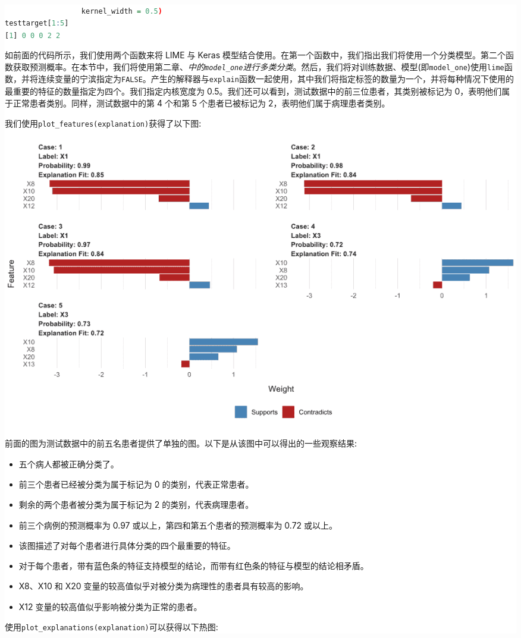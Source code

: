 ```r
                  kernel_width = 0.5)
testtarget[1:5]
[1] 0 0 0 2 2
```

如前面的代码所示，我们使用两个函数来将 LIME 与 Keras 模型结合使用。在第一个函数中，我们指出我们将使用一个分类模型。第二个函数获取预测概率。在本节中，我们将使用第二章、*中的`model_one`进行多类分类*。然后，我们将对训练数据、模型(即`model_one`)使用`lime`函数，并将连续变量的宁滨指定为`FALSE`。产生的解释器与`explain`函数一起使用，其中我们将指定标签的数量为一个，并将每种情况下使用的最重要的特征的数量指定为四个。我们指定内核宽度为 0.5。我们还可以看到，测试数据中的前三位患者，其类别被标记为 0，表明他们属于正常患者类别。同样，测试数据中的第 4 个和第 5 个患者已被标记为 2，表明他们属于病理患者类别。

我们使用`plot_features(explanation)`获得了以下图:

![](img/bbe08ddc-d37e-47b8-9e18-5da306e3e34c.png)

前面的图为测试数据中的前五名患者提供了单独的图。以下是从该图中可以得出的一些观察结果:

*   五个病人都被正确分类了。
*   前三个患者已经被分类为属于标记为 0 的类别，代表正常患者。

*   剩余的两个患者被分类为属于标记为 2 的类别，代表病理患者。
*   前三个病例的预测概率为 0.97 或以上，第四和第五个患者的预测概率为 0.72 或以上。
*   该图描述了对每个患者进行具体分类的四个最重要的特征。
*   对于每个患者，带有蓝色条的特征支持模型的结论，而带有红色条的特征与模型的结论相矛盾。
*   X8、X10 和 X20 变量的较高值似乎对被分类为病理性的患者具有较高的影响。
*   X12 变量的较高值似乎影响被分类为正常的患者。

使用`plot_explanations(explanation)`可以获得以下热图:
